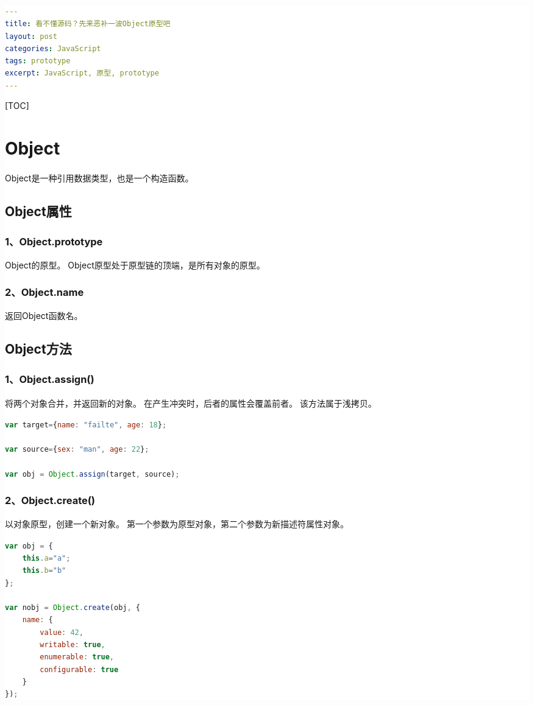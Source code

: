 ```yaml
---
title: 看不懂源码？先来恶补一波Object原型吧
layout: post
categories: JavaScript
tags: prototype
excerpt: JavaScript, 原型, prototype
---
```


[TOC]

# Object

Object是一种引用数据类型，也是一个构造函数。

## Object属性

### 1、Object.prototype

Object的原型。
Object原型处于原型链的顶端，是所有对象的原型。

### 2、Object.name

返回Object函数名。

## Object方法

### 1、Object.assign()

将两个对象合并，并返回新的对象。
在产生冲突时，后者的属性会覆盖前者。
该方法属于浅拷贝。

```js
var target={name: "failte", age: 18};

var source={sex: "man", age: 22};

var obj = Object.assign(target, source);
```

### 2、Object.create()

以对象原型，创建一个新对象。
第一个参数为原型对象，第二个参数为新描述符属性对象。

```js
var obj = {
    this.a="a";
    this.b="b"
};

var nobj = Object.create(obj, {
    name: {
        value: 42,
        writable: true,
        enumerable: true,
        configurable: true
    }
});
```
